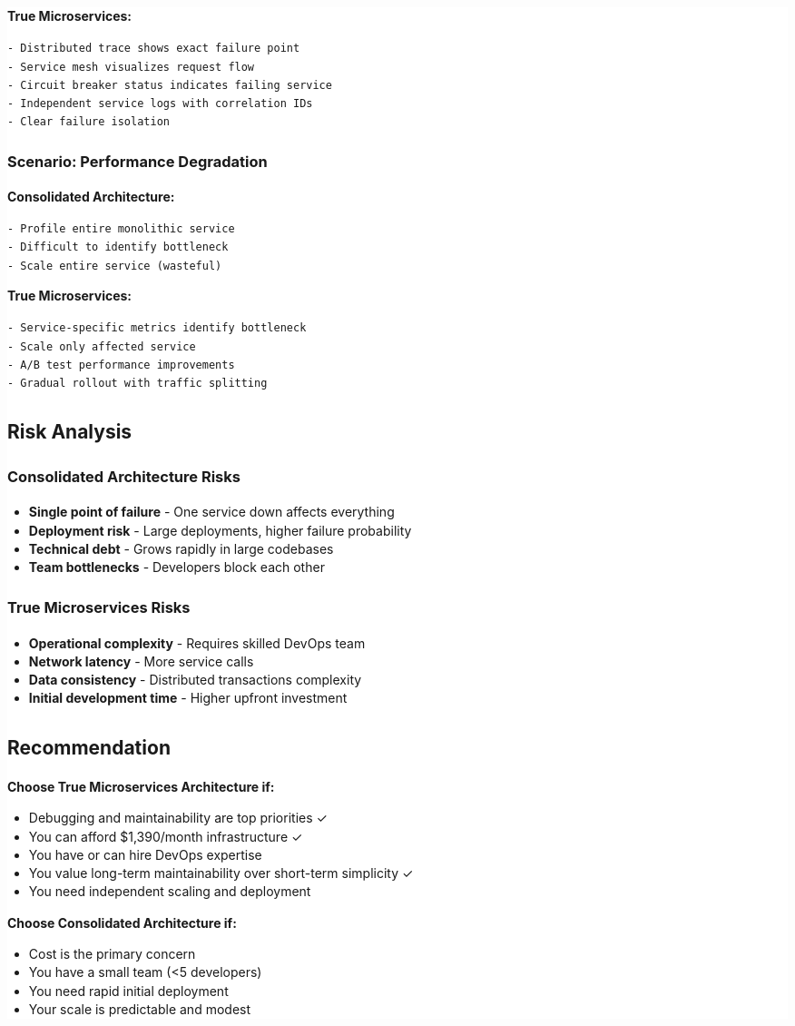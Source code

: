 **True Microservices:**
```
- Distributed trace shows exact failure point
- Service mesh visualizes request flow
- Circuit breaker status indicates failing service
- Independent service logs with correlation IDs
- Clear failure isolation
```

### Scenario: Performance Degradation

**Consolidated Architecture:**
```
- Profile entire monolithic service
- Difficult to identify bottleneck
- Scale entire service (wasteful)
```

**True Microservices:**
```
- Service-specific metrics identify bottleneck
- Scale only affected service
- A/B test performance improvements
- Gradual rollout with traffic splitting
```

## Risk Analysis

### Consolidated Architecture Risks
- **Single point of failure** - One service down affects everything
- **Deployment risk** - Large deployments, higher failure probability
- **Technical debt** - Grows rapidly in large codebases
- **Team bottlenecks** - Developers block each other

### True Microservices Risks
- **Operational complexity** - Requires skilled DevOps team
- **Network latency** - More service calls
- **Data consistency** - Distributed transactions complexity
- **Initial development time** - Higher upfront investment

## Recommendation

**Choose True Microservices Architecture if:**
- Debugging and maintainability are top priorities ✓
- You can afford $1,390/month infrastructure ✓
- You have or can hire DevOps expertise
- You value long-term maintainability over short-term simplicity ✓
- You need independent scaling and deployment

**Choose Consolidated Architecture if:**
- Cost is the primary concern
- You have a small team (<5 developers)
- You need rapid initial deployment
- Your scale is predictable and modest
